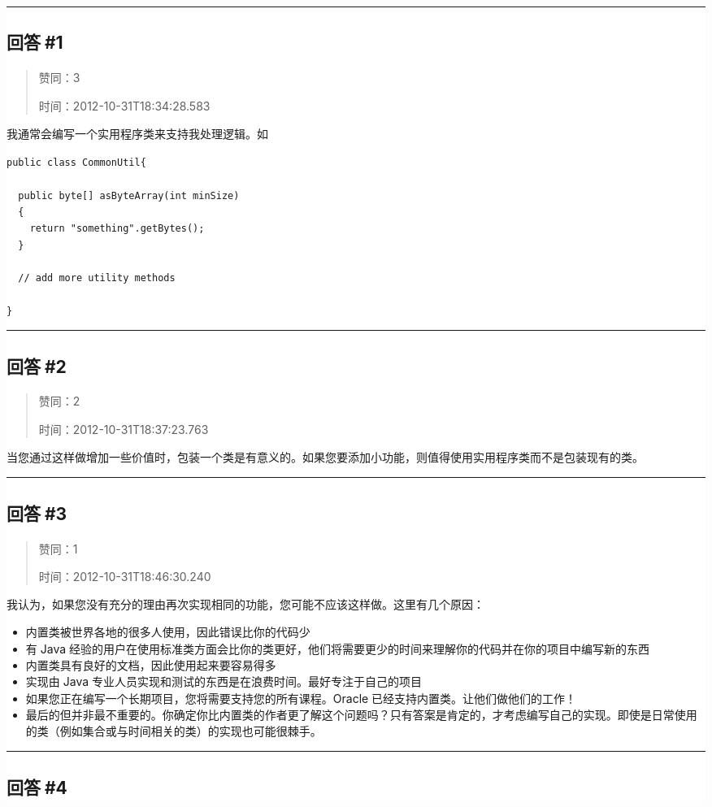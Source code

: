 * * *

## 回答 #1

> 赞同：3
> 
> 时间：2012-10-31T18:34:28.583

我通常会编写一个实用程序类来支持我处理逻辑。如

```
public class CommonUtil{

  public byte[] asByteArray(int minSize)
  {
    return "something".getBytes();
  }

  // add more utility methods

} 
```

* * *

## 回答 #2

> 赞同：2
> 
> 时间：2012-10-31T18:37:23.763

当您通过这样做增加一些价值时，包装一个类是有意义的。如果您要添加小功能，则值得使用实用程序类而不是包装现有的类。

* * *

## 回答 #3

> 赞同：1
> 
> 时间：2012-10-31T18:46:30.240

我认为，如果您没有充分的理由再次实现相同的功能，您可能不应该这样做。这里有几个原因：

*   内置类被世界各地的很多人使用，因此错误比你的代码少
*   有 Java 经验的用户在使用标准类方面会比你的类更好，他们将需要更少的时间来理解你的代码并在你的项目中编写新的东西
*   内置类具有良好的文档，因此使用起来要容易得多
*   实现由 Java 专业人员实现和测试的东西是在浪费时间。最好专注于自己的项目
*   如果您正在编写一个长期项目，您将需要支持您的所有课程。Oracle 已经支持内置类。让他们做他们的工作！
*   最后的但并非最不重要的。你确定你比内置类的作者更了解这个问题吗？只有答案是肯定的，才考虑编写自己的实现。即使是日常使用的类（例如集合或与时间相关的类）的实现也可能很棘手。

* * *

## 回答 #4
